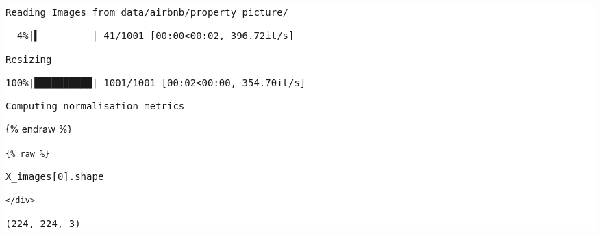 <div class="output_area">

<div class="output_subarea output_stream output_stdout output_text">
<pre>Reading Images from data/airbnb/property_picture/
</pre>
</div>
</div>

<div class="output_area">

<div class="output_subarea output_stream output_stderr output_text">
<pre>  4%|▍         | 41/1001 [00:00&lt;00:02, 396.72it/s]</pre>
</div>
</div>

<div class="output_area">

<div class="output_subarea output_stream output_stdout output_text">
<pre>Resizing
</pre>
</div>
</div>

<div class="output_area">

<div class="output_subarea output_stream output_stderr output_text">
<pre>100%|██████████| 1001/1001 [00:02&lt;00:00, 354.70it/s]
</pre>
</div>
</div>

<div class="output_area">

<div class="output_subarea output_stream output_stdout output_text">
<pre>Computing normalisation metrics
</pre>
</div>
</div>

</div>
</div>

</div>
    {% endraw %}

    {% raw %}
    
<div class="cell border-box-sizing code_cell rendered">
<div class="input">

<div class="inner_cell">
    <div class="input_area">
<div class=" highlight hl-ipython3"><pre><span></span><span class="n">X_images</span><span class="p">[</span><span class="mi">0</span><span class="p">]</span><span class="o">.</span><span class="n">shape</span>
</pre></div>

    </div>
</div>
</div>

<div class="output_wrapper">
<div class="output">

<div class="output_area">



<div class="output_text output_subarea output_execute_result">
<pre>(224, 224, 3)</pre>
</div>

</div>